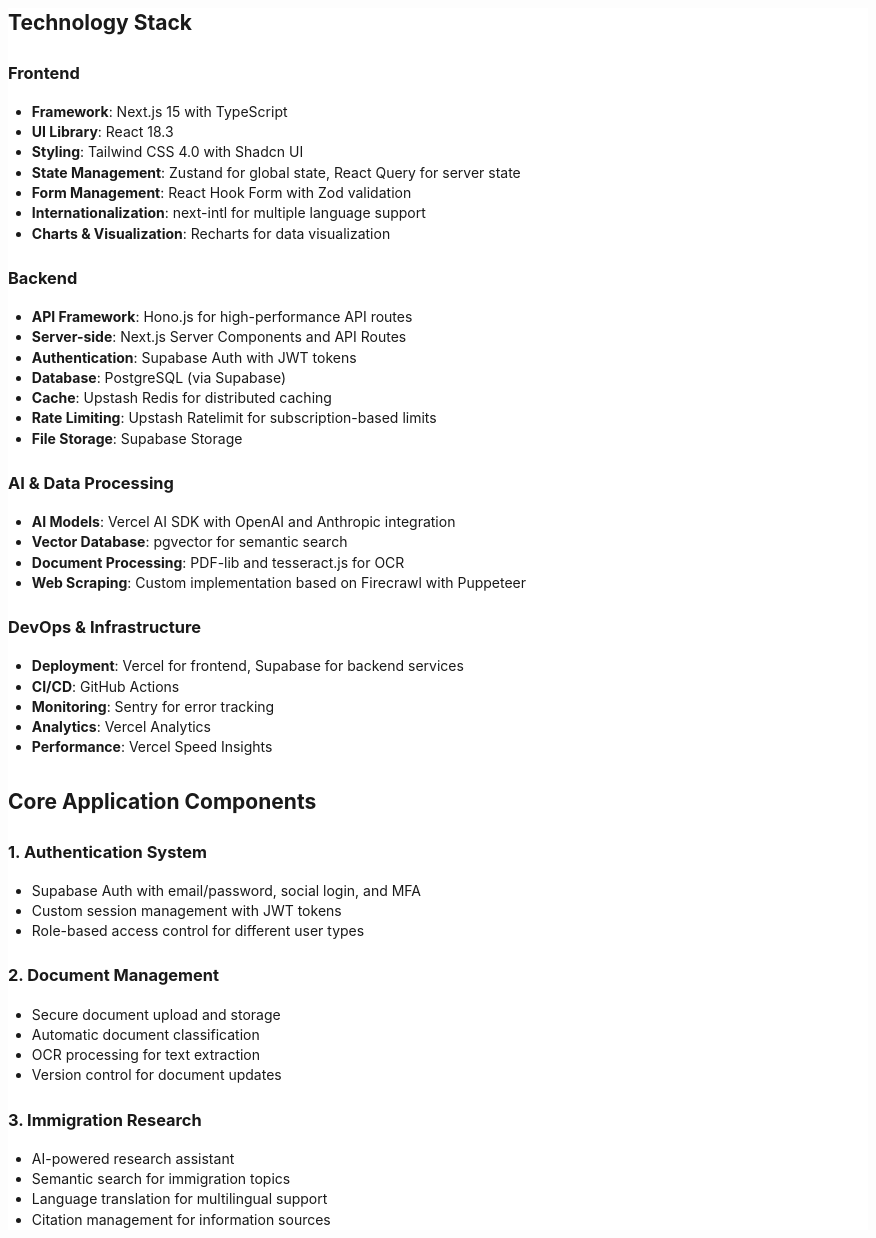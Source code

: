 ## Technology Stack

### Frontend
- **Framework**: Next.js 15 with TypeScript
- **UI Library**: React 18.3
- **Styling**: Tailwind CSS 4.0 with Shadcn UI
- **State Management**: Zustand for global state, React Query for server state
- **Form Management**: React Hook Form with Zod validation
- **Internationalization**: next-intl for multiple language support
- **Charts & Visualization**: Recharts for data visualization

### Backend
- **API Framework**: Hono.js for high-performance API routes
- **Server-side**: Next.js Server Components and API Routes
- **Authentication**: Supabase Auth with JWT tokens
- **Database**: PostgreSQL (via Supabase)
- **Cache**: Upstash Redis for distributed caching
- **Rate Limiting**: Upstash Ratelimit for subscription-based limits
- **File Storage**: Supabase Storage

### AI & Data Processing
- **AI Models**: Vercel AI SDK with OpenAI and Anthropic integration
- **Vector Database**: pgvector for semantic search
- **Document Processing**: PDF-lib and tesseract.js for OCR
- **Web Scraping**: Custom implementation based on Firecrawl with Puppeteer

### DevOps & Infrastructure
- **Deployment**: Vercel for frontend, Supabase for backend services
- **CI/CD**: GitHub Actions
- **Monitoring**: Sentry for error tracking
- **Analytics**: Vercel Analytics
- **Performance**: Vercel Speed Insights

## Core Application Components

### 1. Authentication System
- Supabase Auth with email/password, social login, and MFA
- Custom session management with JWT tokens
- Role-based access control for different user types

### 2. Document Management
- Secure document upload and storage
- Automatic document classification
- OCR processing for text extraction
- Version control for document updates

### 3. Immigration Research
- AI-powered research assistant
- Semantic search for immigration topics
- Language translation for multilingual support
- Citation management for information sources
